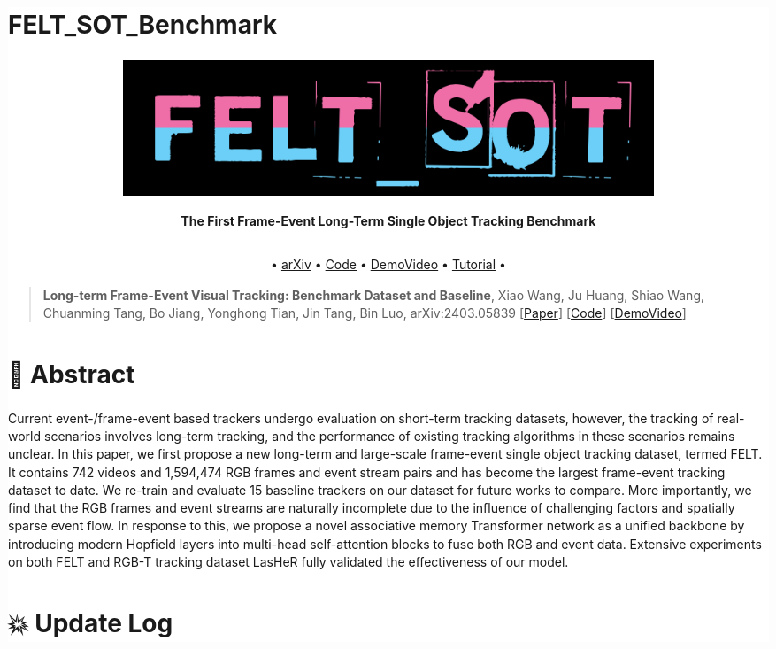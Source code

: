 # FELT_SOT_Benchmark 

<div align="center">

<img src="https://github.com/Event-AHU/FELT_SOT_Benchmark/blob/main/figures/FELT_SOT_logo.png" width="600">
  
**The First Frame-Event Long-Term Single Object Tracking Benchmark** 

------

<p align="center">
  • <a href="https://arxiv.org/pdf/2403.05839.pdf">arXiv</a> • 
  <a href="https://github.com/Event-AHU/FELT_SOT_Benchmark">Code</a> •
  <a href="https://youtu.be/6zxiBHTqOhE?si=6ARRGFdBLSxyp3G8">DemoVideo</a> • 
  <a href="">Tutorial</a> •
</p>

</div>

> **Long-term Frame-Event Visual Tracking: Benchmark Dataset and Baseline**, Xiao Wang, Ju Huang, Shiao Wang, Chuanming Tang, Bo Jiang, Yonghong Tian, Jin Tang, Bin Luo, arXiv:2403.05839
[[Paper](https://arxiv.org/pdf/2403.05839.pdf)] 
[[Code](https://github.com/Event-AHU/FELT_SOT_Benchmark)] 
[[DemoVideo](https://youtu.be/6zxiBHTqOhE?si=6ARRGFdBLSxyp3G8)]  


# :dart: Abstract 
Current event-/frame-event based trackers undergo evaluation on short-term tracking datasets, however, the tracking of real-world scenarios involves long-term tracking, and the performance of existing tracking algorithms in these scenarios remains unclear. In this paper, we first propose a new long-term and large-scale frame-event single object tracking dataset, termed FELT. It contains 742 videos and 1,594,474 RGB frames and event stream pairs and has become the largest frame-event tracking dataset to date. We re-train and evaluate 15 baseline trackers on our dataset for future works to compare. More importantly, we find that the RGB frames and event streams are naturally incomplete due to the influence of challenging factors and spatially sparse event flow. In response to this, we  propose a novel associative memory Transformer network as a unified backbone by introducing modern Hopfield layers into multi-head self-attention blocks to fuse both RGB and event data. Extensive experiments on both FELT and RGB-T tracking dataset LasHeR fully validated the effectiveness of our model. 




# :collision: Update Log 
